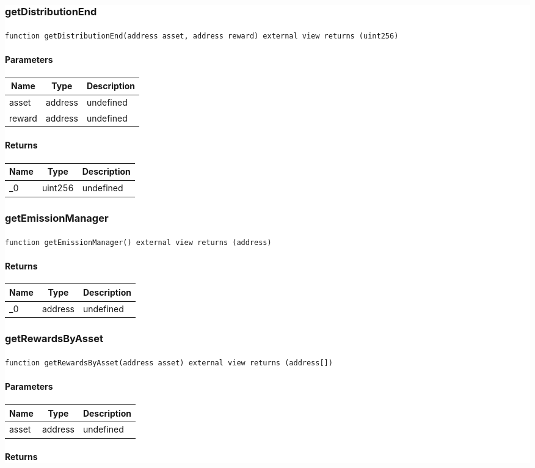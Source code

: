 ### getDistributionEnd

```solidity
function getDistributionEnd(address asset, address reward) external view returns (uint256)
```





#### Parameters

| Name | Type | Description |
|---|---|---|
| asset | address | undefined |
| reward | address | undefined |

#### Returns

| Name | Type | Description |
|---|---|---|
| _0 | uint256 | undefined |

### getEmissionManager

```solidity
function getEmissionManager() external view returns (address)
```






#### Returns

| Name | Type | Description |
|---|---|---|
| _0 | address | undefined |

### getRewardsByAsset

```solidity
function getRewardsByAsset(address asset) external view returns (address[])
```





#### Parameters

| Name | Type | Description |
|---|---|---|
| asset | address | undefined |

#### Returns
